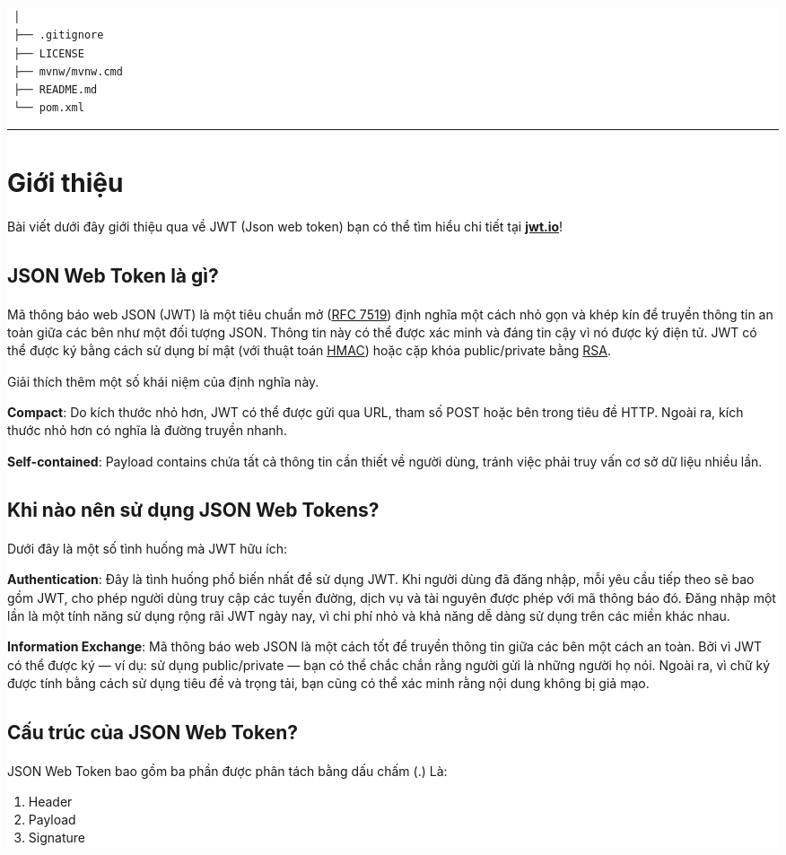 ```
 │
 ├── .gitignore
 ├── LICENSE
 ├── mvnw/mvnw.cmd
 ├── README.md
 └── pom.xml
```

***

# Giới thiệu

Bài viết dưới đây giới thiệu qua về JWT (Json web token) bạn có thể tìm hiểu chi tiết tại [**jwt.io**](https://jwt.io)!

## JSON Web Token là gì?

Mã thông báo web JSON (JWT) là một tiêu chuẩn mở ([RFC 7519](https://www.rfc-editor.org/info/rfc7519)) định nghĩa một cách nhỏ gọn và khép kín để truyền thông tin an toàn giữa các bên như một đối tượng JSON. Thông tin này có thể được xác minh và đáng tin cậy vì nó được ký điện tử. JWT có thể được ký bằng cách sử dụng bí mật (với thuật toán [HMAC](https://filegi.com/tech-term/hashed-message-authentication-code-hmac-10128/#:~:text=M%E1%BB%99t%20m%C3%A3%20x%C3%A1c%20th%E1%BB%B1c%20th%C3%B4ng,th%E1%BB%A9c%20ph%C3%A2n%20t%C3%ADch%20m%E1%BA%ADt%20m%C3%A3.)) hoặc cặp khóa public/private bằng [RSA](https://manhhomienbienthuy.github.io/2017/02/20/he-ma-hoa-rsa-va-chu-ky-so.html).

Giải thích thêm một số khái niệm của định nghĩa này.

**Compact**: Do kích thước nhỏ hơn, JWT có thể được gửi qua URL, tham số POST hoặc bên trong tiêu đề HTTP. Ngoài ra, kích thước nhỏ hơn có nghĩa là đường truyền nhanh.

**Self-contained**: Payload contains chứa tất cả thông tin cần thiết về người dùng, tránh việc phải truy vấn cơ sở dữ liệu nhiều lần.

## Khi nào nên sử dụng JSON Web Tokens?

Dưới đây là một số tình huống mà JWT hữu ích:

**Authentication**: Đây là tình huống phổ biến nhất để sử dụng JWT. Khi người dùng đã đăng nhập, mỗi yêu cầu tiếp theo sẽ bao gồm JWT, cho phép người dùng truy cập các tuyến đường, dịch vụ và tài nguyên được phép với mã thông báo đó. Đăng nhập một lần là một tính năng sử dụng rộng rãi JWT ngày nay, vì chi phí nhỏ và khả năng dễ dàng sử dụng trên các miền khác nhau.

**Information Exchange**: Mã thông báo web JSON là một cách tốt để truyền thông tin giữa các bên một cách an toàn. Bởi vì JWT có thể được ký — ví dụ: sử dụng public/private — bạn có thể chắc chắn rằng người gửi là những người họ nói. Ngoài ra, vì chữ ký được tính bằng cách sử dụng tiêu đề và trọng tải, bạn cũng có thể xác minh rằng nội dung không bị giả mạo.

## Cấu trúc của JSON Web Token?

JSON Web Token bao gồm ba phần được phân tách bằng dấu chấm (.) Là:

1. Header
2. Payload
3. Signature
